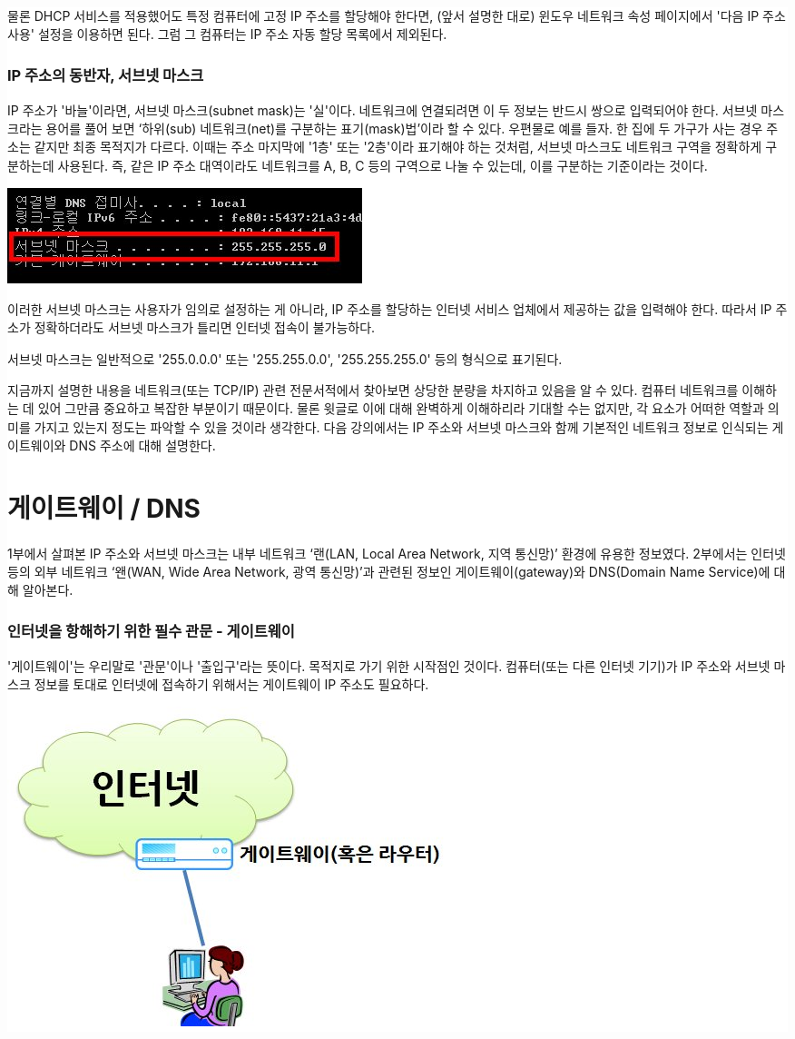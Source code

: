 물론 DHCP 서비스를 적용했어도 특정 컴퓨터에 고정 IP 주소를 할당해야 한다면, (앞서 설명한 대로) 윈도우 네트워크 속성 페이지에서 '다음 IP 주소 사용' 설정을 이용하면 된다. 그럼 그 컴퓨터는 IP 주소 자동 할당 목록에서 제외된다.

### IP 주소의 동반자, 서브넷 마스크

IP 주소가 '바늘'이라면, 서브넷 마스크(subnet mask)는 '실'이다. 네트워크에 연결되려면 이 두 정보는 반드시 쌍으로 입력되어야 한다. 서브넷 마스크라는 용어를 풀어 보면 ‘하위(sub) 네트워크(net)를 구분하는 표기(mask)법’이라 할 수 있다. 우편물로 예를 들자. 한 집에 두 가구가 사는 경우 주소는 같지만 최종 목적지가 다르다. 이때는 주소 마지막에 '1층' 또는 '2층'이라 표기해야 하는 것처럼, 서브넷 마스크도 네트워크 구역을 정확하게 구분하는데 사용된다. 즉, 같은 IP 주소 대역이라도 네트워크를 A, B, C 등의 구역으로 나눌 수 있는데, 이를 구분하는 기준이라는 것이다.

![ ip08.jpg](./images/ip08.jpg)

이러한 서브넷 마스크는 사용자가 임의로 설정하는 게 아니라, IP 주소를 할당하는 인터넷 서비스 업체에서 제공하는 값을 입력해야 한다. 따라서 IP 주소가 정확하더라도 서브넷 마스크가 틀리면 인터넷 접속이 불가능하다.

서브넷 마스크는 일반적으로 '255.0.0.0' 또는 '255.255.0.0', '255.255.255.0' 등의 형식으로 표기된다.

지금까지 설명한 내용을 네트워크(또는 TCP/IP) 관련 전문서적에서 찾아보면 상당한 분량을 차지하고 있음을 알 수 있다. 컴퓨터 네트워크를 이해하는 데 있어 그만큼 중요하고 복잡한 부분이기 때문이다. 물론 윗글로 이에 대해 완벽하게 이해하리라 기대할 수는 없지만, 각 요소가 어떠한 역할과 의미를 가지고 있는지 정도는 파악할 수 있을 것이라 생각한다. 다음 강의에서는 IP 주소와 서브넷 마스크와 함께 기본적인 네트워크 정보로 인식되는 게이트웨이와 DNS 주소에 대해 설명한다.









# 게이트웨이 / DNS

1부에서 살펴본 IP 주소와 서브넷 마스크는 내부 네트워크 ‘랜(LAN, Local Area Network, 지역 통신망)’ 환경에 유용한 정보였다. 2부에서는 인터넷 등의 외부 네트워크 ‘왠(WAN, Wide Area Network, 광역 통신망)’과 관련된 정보인 게이트웨이(gateway)와 DNS(Domain Name Service)에 대해 알아본다.

### 인터넷을 항해하기 위한 필수 관문 - 게이트웨이

'게이트웨이'는 우리말로 '관문'이나 '출입구'라는 뜻이다. 목적지로 가기 위한 시작점인 것이다. 컴퓨터(또는 다른 인터넷 기기)가 IP 주소와 서브넷 마스크 정보를 토대로 인터넷에 접속하기 위해서는 게이트웨이 IP 주소도 필요하다.

![01_1.jpg](./images/01_1.jpg)
